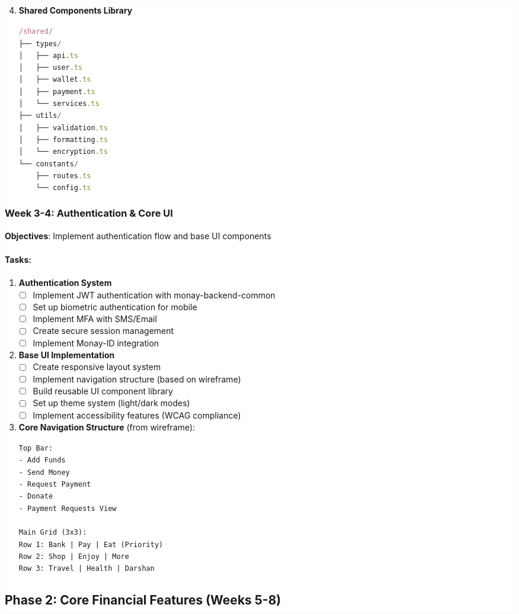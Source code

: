 4. **Shared Components Library**
   ```typescript
   /shared/
   ├── types/
   │   ├── api.ts
   │   ├── user.ts
   │   ├── wallet.ts
   │   ├── payment.ts
   │   └── services.ts
   ├── utils/
   │   ├── validation.ts
   │   ├── formatting.ts
   │   └── encryption.ts
   └── constants/
       ├── routes.ts
       └── config.ts
   ```

### Week 3-4: Authentication & Core UI
**Objectives**: Implement authentication flow and base UI components

#### Tasks:
1. **Authentication System**
   - [ ] Implement JWT authentication with monay-backend-common
   - [ ] Set up biometric authentication for mobile
   - [ ] Implement MFA with SMS/Email
   - [ ] Create secure session management
   - [ ] Implement Monay-ID integration

2. **Base UI Implementation**
   - [ ] Create responsive layout system
   - [ ] Implement navigation structure (based on wireframe)
   - [ ] Build reusable UI component library
   - [ ] Set up theme system (light/dark modes)
   - [ ] Implement accessibility features (WCAG compliance)

3. **Core Navigation Structure** (from wireframe):
   ```
   Top Bar:
   - Add Funds
   - Send Money
   - Request Payment
   - Donate
   - Payment Requests View

   Main Grid (3x3):
   Row 1: Bank | Pay | Eat (Priority)
   Row 2: Shop | Enjoy | More
   Row 3: Travel | Health | Darshan
   ```

## Phase 2: Core Financial Features (Weeks 5-8)
